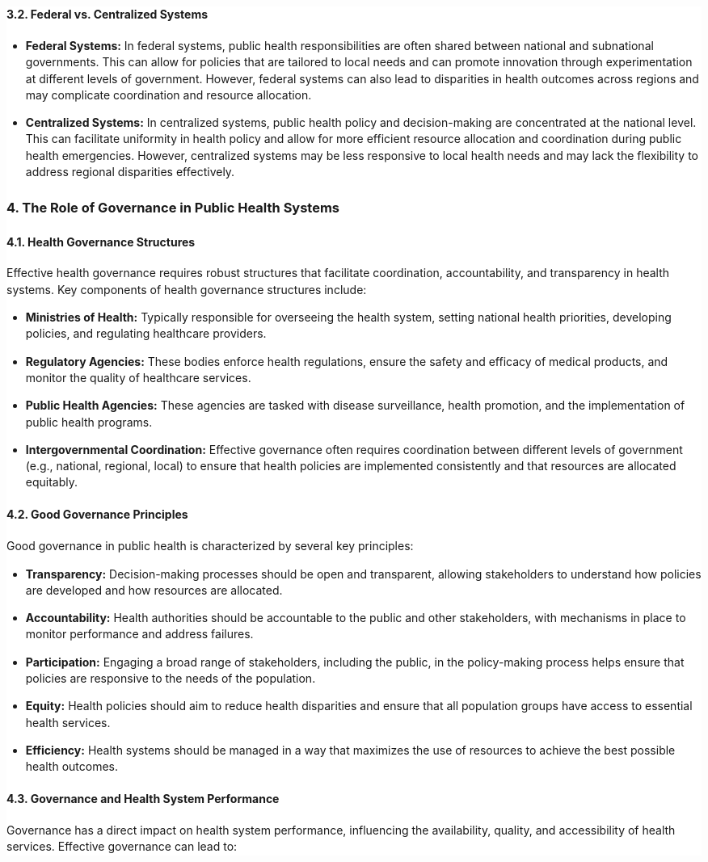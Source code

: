 #### 3.2. Federal vs. Centralized Systems

- **Federal Systems:** In federal systems, public health responsibilities are often shared between national and subnational governments. This can allow for policies that are tailored to local needs and can promote innovation through experimentation at different levels of government. However, federal systems can also lead to disparities in health outcomes across regions and may complicate coordination and resource allocation.

- **Centralized Systems:** In centralized systems, public health policy and decision-making are concentrated at the national level. This can facilitate uniformity in health policy and allow for more efficient resource allocation and coordination during public health emergencies. However, centralized systems may be less responsive to local health needs and may lack the flexibility to address regional disparities effectively.

### 4. The Role of Governance in Public Health Systems

#### 4.1. Health Governance Structures

Effective health governance requires robust structures that facilitate coordination, accountability, and transparency in health systems. Key components of health governance structures include:

- **Ministries of Health:** Typically responsible for overseeing the health system, setting national health priorities, developing policies, and regulating healthcare providers.

- **Regulatory Agencies:** These bodies enforce health regulations, ensure the safety and efficacy of medical products, and monitor the quality of healthcare services.

- **Public Health Agencies:** These agencies are tasked with disease surveillance, health promotion, and the implementation of public health programs.

- **Intergovernmental Coordination:** Effective governance often requires coordination between different levels of government (e.g., national, regional, local) to ensure that health policies are implemented consistently and that resources are allocated equitably.

#### 4.2. Good Governance Principles

Good governance in public health is characterized by several key principles:

- **Transparency:** Decision-making processes should be open and transparent, allowing stakeholders to understand how policies are developed and how resources are allocated.

- **Accountability:** Health authorities should be accountable to the public and other stakeholders, with mechanisms in place to monitor performance and address failures.

- **Participation:** Engaging a broad range of stakeholders, including the public, in the policy-making process helps ensure that policies are responsive to the needs of the population.

- **Equity:** Health policies should aim to reduce health disparities and ensure that all population groups have access to essential health services.

- **Efficiency:** Health systems should be managed in a way that maximizes the use of resources to achieve the best possible health outcomes.

#### 4.3. Governance and Health System Performance

Governance has a direct impact on health system performance, influencing the availability, quality, and accessibility of health services. Effective governance can lead to:
